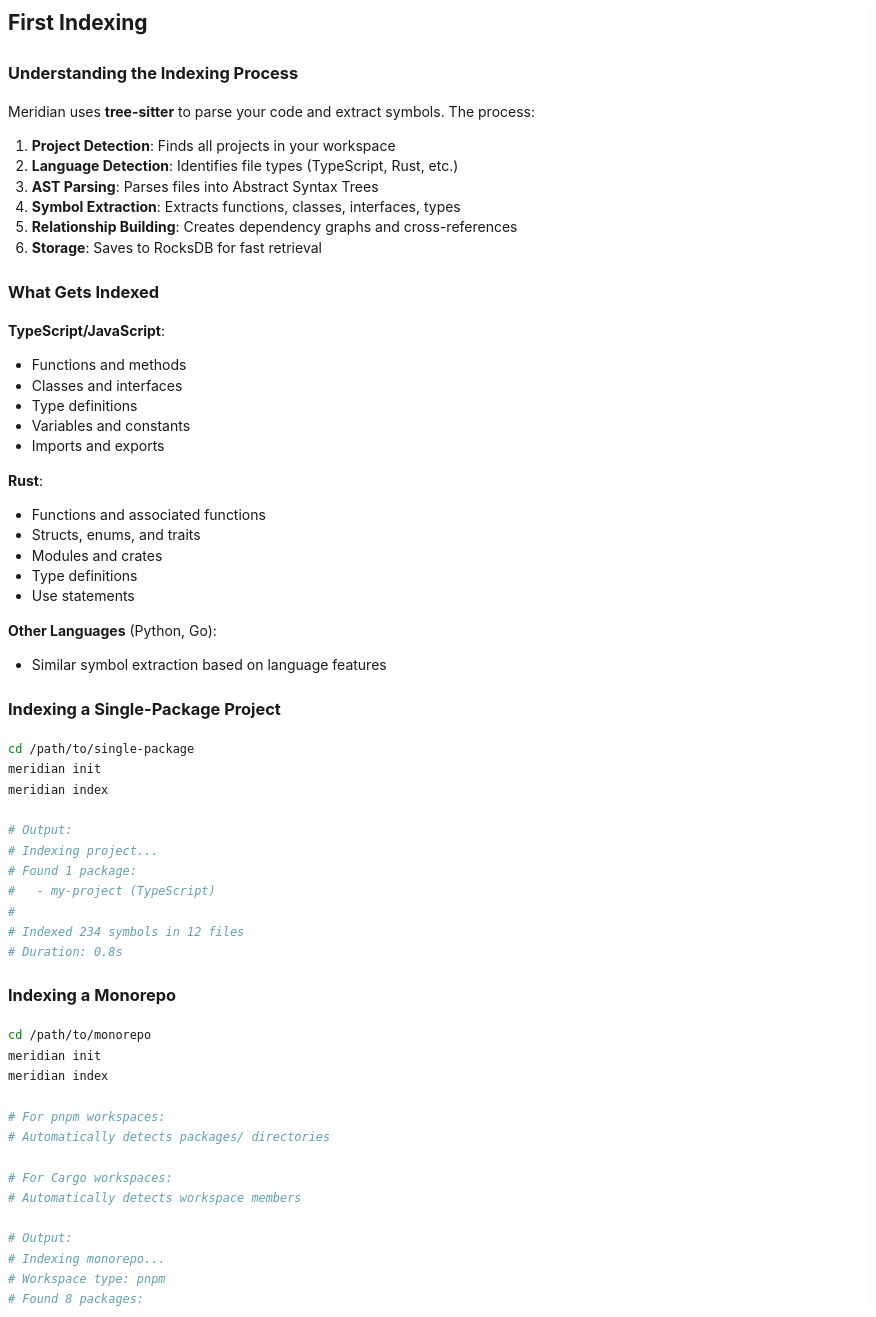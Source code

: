 
## First Indexing

### Understanding the Indexing Process

Meridian uses **tree-sitter** to parse your code and extract symbols. The process:

1. **Project Detection**: Finds all projects in your workspace
2. **Language Detection**: Identifies file types (TypeScript, Rust, etc.)
3. **AST Parsing**: Parses files into Abstract Syntax Trees
4. **Symbol Extraction**: Extracts functions, classes, interfaces, types
5. **Relationship Building**: Creates dependency graphs and cross-references
6. **Storage**: Saves to RocksDB for fast retrieval

### What Gets Indexed

**TypeScript/JavaScript**:
- Functions and methods
- Classes and interfaces
- Type definitions
- Variables and constants
- Imports and exports

**Rust**:
- Functions and associated functions
- Structs, enums, and traits
- Modules and crates
- Type definitions
- Use statements

**Other Languages** (Python, Go):
- Similar symbol extraction based on language features

### Indexing a Single-Package Project

```bash
cd /path/to/single-package
meridian init
meridian index

# Output:
# Indexing project...
# Found 1 package:
#   - my-project (TypeScript)
#
# Indexed 234 symbols in 12 files
# Duration: 0.8s
```

### Indexing a Monorepo

```bash
cd /path/to/monorepo
meridian init
meridian index

# For pnpm workspaces:
# Automatically detects packages/ directories

# For Cargo workspaces:
# Automatically detects workspace members

# Output:
# Indexing monorepo...
# Workspace type: pnpm
# Found 8 packages:
```